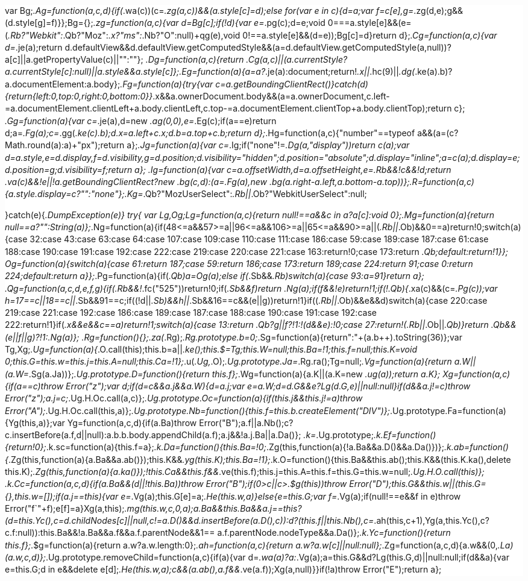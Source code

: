 var Bg;_.Ag=function(a,c,d){if(_.wa(c))(c=_.zg(a,c))&&(a.style[c]=d);else for(var e in c){d=a;var f=c[e],g=_.zg(d,e);g&&(d.style[g]=f)}};Bg={};_.zg=function(a,c){var d=Bg[c];if(!d){var e=_.pg(c);d=e;void 0===a.style[e]&&(e=(_.Rb?"Webkit":_.Qb?"Moz":_.x?"ms":_.Nb?"O":null)+qg(e),void 0!==a.style[e]&&(d=e));Bg[c]=d}return d};_.Cg=function(a,c){var d=_.je(a);return d.defaultView&&d.defaultView.getComputedStyle&&(a=d.defaultView.getComputedStyle(a,null))?a[c]||a.getPropertyValue(c)||"":""};
_.Dg=function(a,c){return _.Cg(a,c)||(a.currentStyle?a.currentStyle[c]:null)||a.style&&a.style[c]};_.Eg=function(a){a=a?_.je(a):document;return!_.x||_.hc(9)||_.dg(_.ke(a).b)?a.documentElement:a.body};_.Fg=function(a){try{var c=a.getBoundingClientRect()}catch(d){return{left:0,top:0,right:0,bottom:0}}_.x&&a.ownerDocument.body&&(a=a.ownerDocument,c.left-=a.documentElement.clientLeft+a.body.clientLeft,c.top-=a.documentElement.clientTop+a.body.clientTop);return c};
_.Gg=function(a){var c=_.je(a),d=new _.ag(0,0),e=_.Eg(c);if(a==e)return d;a=_.Fg(a);c=_.gg(_.ke(c).b);d.x=a.left+c.x;d.b=a.top+c.b;return d};_.Hg=function(a,c){"number"==typeof a&&(a=(c?Math.round(a):a)+"px");return a};_.Jg=function(a){var c=_.Ig;if("none"!=_.Dg(a,"display"))return c(a);var d=a.style,e=d.display,f=d.visibility,g=d.position;d.visibility="hidden";d.position="absolute";d.display="inline";a=c(a);d.display=e;d.position=g;d.visibility=f;return a};
_.Ig=function(a){var c=a.offsetWidth,d=a.offsetHeight,e=_.Rb&&!c&&!d;return _.va(c)&&!e||!a.getBoundingClientRect?new _.bg(c,d):(a=_.Fg(a),new _.bg(a.right-a.left,a.bottom-a.top))};_.R=function(a,c){a.style.display=c?"":"none"};_.Kg=_.Qb?"MozUserSelect":_.Rb||_.Ob?"WebkitUserSelect":null;

}catch(e){_._DumpException(e)}
try{
var Lg,Og;Lg=function(a,c){return null!==a&&c in a?a[c]:void 0};_.Mg=function(a){return null==a?"":String(a)};_.Ng=function(a){if(48<=a&&57>=a||96<=a&&106>=a||65<=a&&90>=a||(_.Rb||_.Ob)&&0==a)return!0;switch(a){case 32:case 43:case 63:case 64:case 107:case 109:case 110:case 111:case 186:case 59:case 189:case 187:case 61:case 188:case 190:case 191:case 192:case 222:case 219:case 220:case 221:case 163:return!0;case 173:return _.Qb;default:return!1}};
Og=function(a){switch(a){case 61:return 187;case 59:return 186;case 173:return 189;case 224:return 91;case 0:return 224;default:return a}};_.Pg=function(a){if(_.Qb)a=Og(a);else if(_.Sb&&_.Rb)switch(a){case 93:a=91}return a};
_.Qg=function(a,c,d,e,f,g){if(_.Rb&&!_.fc("525"))return!0;if(_.Sb&&f)return _.Ng(a);if(f&&!e)return!1;if(!_.Qb){_.xa(c)&&(c=_.Pg(c));var h=17==c||18==c||_.Sb&&91==c;if((!d||_.Sb)&&h||_.Sb&&16==c&&(e||g))return!1}if((_.Rb||_.Ob)&&e&&d)switch(a){case 220:case 219:case 221:case 192:case 186:case 189:case 187:case 188:case 190:case 191:case 192:case 222:return!1}if(_.x&&e&&c==a)return!1;switch(a){case 13:return _.Qb?g||f?!1:!(d&&e):!0;case 27:return!(_.Rb||_.Ob||_.Qb)}return _.Qb&&(e||f||g)?!1:_.Ng(a)};
_.Rg=function(){};_.za(_.Rg);_.Rg.prototype.b=0;_.Sg=function(a){return":"+(a.b++).toString(36)};var Tg,Xg;_.Ug=function(a){_.O.call(this);this.b=a||_.ke();this.$=Tg;this.W=null;this.Ba=!1;this.f=null;this.K=void 0;this.G=this.w=this.j=this.A=null;this.Ca=!1};_.u(_.Ug,_.O);_.Ug.prototype.Ja=_.Rg.ra();Tg=null;_.Vg=function(a){return a.W||(a.W=_.Sg(a.Ja))};_.Ug.prototype.D=function(){return this.f};_.Wg=function(a){a.K||(a.K=new _.ug(a));return a.K};
Xg=function(a,c){if(a==c)throw Error("z");var d;if(d=c&&a.j&&a.W){d=a.j;var e=a.W;d=d.G&&e?Lg(d.G,e)||null:null}if(d&&a.j!=c)throw Error("z");a.j=c;_.Ug.H.Oc.call(a,c)};_.Ug.prototype.Oc=function(a){if(this.j&&this.j!=a)throw Error("A");_.Ug.H.Oc.call(this,a)};_.Ug.prototype.Nb=function(){this.f=this.b.createElement("DIV")};_.Ug.prototype.Fa=function(a){Yg(this,a)};var Yg=function(a,c,d){if(a.Ba)throw Error("B");a.f||a.Nb();c?c.insertBefore(a.f,d||null):a.b.b.body.appendChild(a.f);a.j&&!a.j.Ba||a.Da()};
_.k=_.Ug.prototype;_.k.Ef=function(){return!0};_.k.sc=function(a){this.f=a};_.k.Da=function(){this.Ba=!0;_.Zg(this,function(a){!a.Ba&&a.D()&&a.Da()})};_.k.ab=function(){_.Zg(this,function(a){a.Ba&&a.ab()});this.K&&_.yg(this.K);this.Ba=!1};_.k.O=function(){this.Ba&&this.ab();this.K&&(this.K.ka(),delete this.K);_.Zg(this,function(a){a.ka()});!this.Ca&&this.f&&_.ve(this.f);this.j=this.A=this.f=this.G=this.w=null;_.Ug.H.O.call(this)};
_.k.Cc=function(a,c,d){if(a.Ba&&(d||!this.Ba))throw Error("B");if(0>c||c>_.$g(this))throw Error("D");this.G&&this.w||(this.G={},this.w=[]);if(a.j==this){var e=_.Vg(a);this.G[e]=a;_.He(this.w,a)}else{e=this.G;var f=_.Vg(a);if(null!==e&&f in e)throw Error("f`"+f);e[f]=a}Xg(a,this);_.mg(this.w,c,0,a);a.Ba&&this.Ba&&a.j==this?(d=this.Yc(),c=d.childNodes[c]||null,c!=a.D()&&d.insertBefore(a.D(),c)):d?(this.f||this.Nb(),c=_.ah(this,c+1),Yg(a,this.Yc(),c?c.f:null)):this.Ba&&!a.Ba&&a.f&&a.f.parentNode&&1==
a.f.parentNode.nodeType&&a.Da()};_.k.Yc=function(){return this.f};_.$g=function(a){return a.w?a.w.length:0};_.ah=function(a,c){return a.w?a.w[c]||null:null};_.Zg=function(a,c,d){a.w&&(0,_.La)(a.w,c,d)};_.Ug.prototype.removeChild=function(a,c){if(a){var d=_.wa(a)?a:_.Vg(a);a=this.G&&d?Lg(this.G,d)||null:null;if(d&&a){var e=this.G;d in e&&delete e[d];_.He(this.w,a);c&&(a.ab(),a.f&&_.ve(a.f));Xg(a,null)}}if(!a)throw Error("E");return a};
